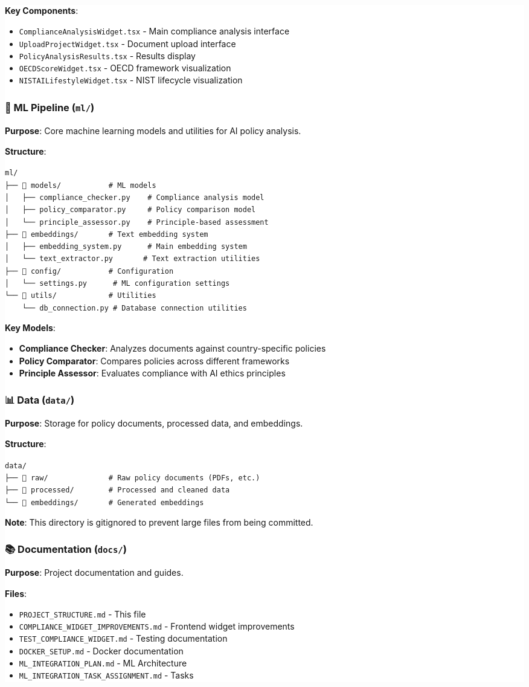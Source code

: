 **Key Components**:
- `ComplianceAnalysisWidget.tsx` - Main compliance analysis interface
- `UploadProjectWidget.tsx` - Document upload interface
- `PolicyAnalysisResults.tsx` - Results display
- `OECDScoreWidget.tsx` - OECD framework visualization
- `NISTAILifestyleWidget.tsx` - NIST lifecycle visualization

### 🤖 ML Pipeline (`ml/`)

**Purpose**: Core machine learning models and utilities for AI policy analysis.

**Structure**:
```
ml/
├── 📁 models/           # ML models
│   ├── compliance_checker.py    # Compliance analysis model
│   ├── policy_comparator.py     # Policy comparison model
│   └── principle_assessor.py    # Principle-based assessment
├── 📁 embeddings/       # Text embedding system
│   ├── embedding_system.py      # Main embedding system
│   └── text_extractor.py       # Text extraction utilities
├── 📁 config/           # Configuration
│   └── settings.py      # ML configuration settings
└── 📁 utils/            # Utilities
    └── db_connection.py # Database connection utilities
```

**Key Models**:
- **Compliance Checker**: Analyzes documents against country-specific policies
- **Policy Comparator**: Compares policies across different frameworks
- **Principle Assessor**: Evaluates compliance with AI ethics principles

### 📊 Data (`data/`)

**Purpose**: Storage for policy documents, processed data, and embeddings.

**Structure**:
```
data/
├── 📁 raw/              # Raw policy documents (PDFs, etc.)
├── 📁 processed/        # Processed and cleaned data
└── 📁 embeddings/       # Generated embeddings
```

**Note**: This directory is gitignored to prevent large files from being committed.

### 📚 Documentation (`docs/`)

**Purpose**: Project documentation and guides.

**Files**:
- `PROJECT_STRUCTURE.md` - This file
- `COMPLIANCE_WIDGET_IMPROVEMENTS.md` - Frontend widget improvements
- `TEST_COMPLIANCE_WIDGET.md` - Testing documentation
- `DOCKER_SETUP.md` - Docker documentation
- `ML_INTEGRATION_PLAN.md` - ML Architecture
- `ML_INTEGRATION_TASK_ASSIGNMENT.md` - Tasks
